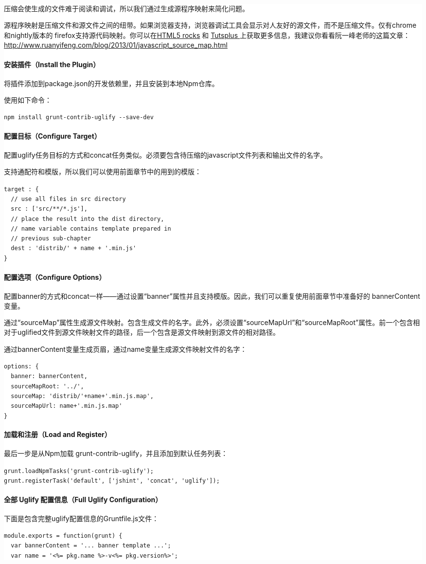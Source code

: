 压缩会使生成的文件难于阅读和调试，所以我们通过生成源程序映射来简化问题。

源程序映射是压缩文件和源文件之间的纽带。如果浏览器支持，浏览器调试工具会显示对人友好的源文件，而不是压缩文件。仅有chrome和nightly版本的 firefox支持源代码映射。你可以在[HTML5 rocks](http://www.html5rocks.com/en/tutorials/developertools/sourcemaps/) 和 [Tutsplus ](http://net.tutsplus.com/tutorials/tools-and-tips/source-maps-101/)上获取更多信息，我建议你看看阮一峰老师的这篇文章：http://www.ruanyifeng.com/blog/2013/01/javascript_source_map.html

#### 安装插件（Install the Plugin）

将插件添加到package.json的开发依赖里，并且安装到本地Npm仓库。

使用如下命令：

	npm install grunt-contrib-uglify --save-dev

#### 配置目标（Configure Target）

配置uglify任务目标的方式和concat任务类似。必须要包含待压缩的javascript文件列表和输出文件的名字。

支持通配符和模版，所以我们可以使用前面章节中的用到的模版：

	target : {
	  // use all files in src directory
	  src : ['src/**/*.js'],
	  // place the result into the dist directory,
	  // name variable contains template prepared in
	  // previous sub-chapter
	  dest : 'distrib/' + name + '.min.js'
	}

#### 配置选项（Configure Options）

配置banner的方式和concat一样&mdash;&mdash;通过设置“banner”属性并且支持模版。因此，我们可以重复使用前面章节中准备好的 bannerContent 变量。

通过“sourceMap”属性生成源文件映射。包含生成文件的名字。此外，必须设置“sourceMapUrl”和“sourceMapRoot”属性。前一个包含相对于uglified文件到源文件映射文件的路径，后一个包含是源文件映射到源文件的相对路径。

通过bannerContent变量生成页眉，通过name变量生成源文件映射文件的名字：

	options: {
	  banner: bannerContent,
	  sourceMapRoot: '../',
	  sourceMap: 'distrib/'+name+'.min.js.map',
	  sourceMapUrl: name+'.min.js.map'
	}

#### 加载和注册（Load and Register）

最后一步是从Npm加载 grunt-contrib-uglify，并且添加到默认任务列表：

	grunt.loadNpmTasks('grunt-contrib-uglify');
	grunt.registerTask('default', ['jshint', 'concat', 'uglify']);

#### 全部 Uglify 配置信息（Full Uglify Configuration）

下面是包含完整uglify配置信息的Gruntfile.js文件：

	module.exports = function(grunt) {
	  var bannerContent = '... banner template ...';
	  var name = '<%= pkg.name %>-v<%= pkg.version%>';
